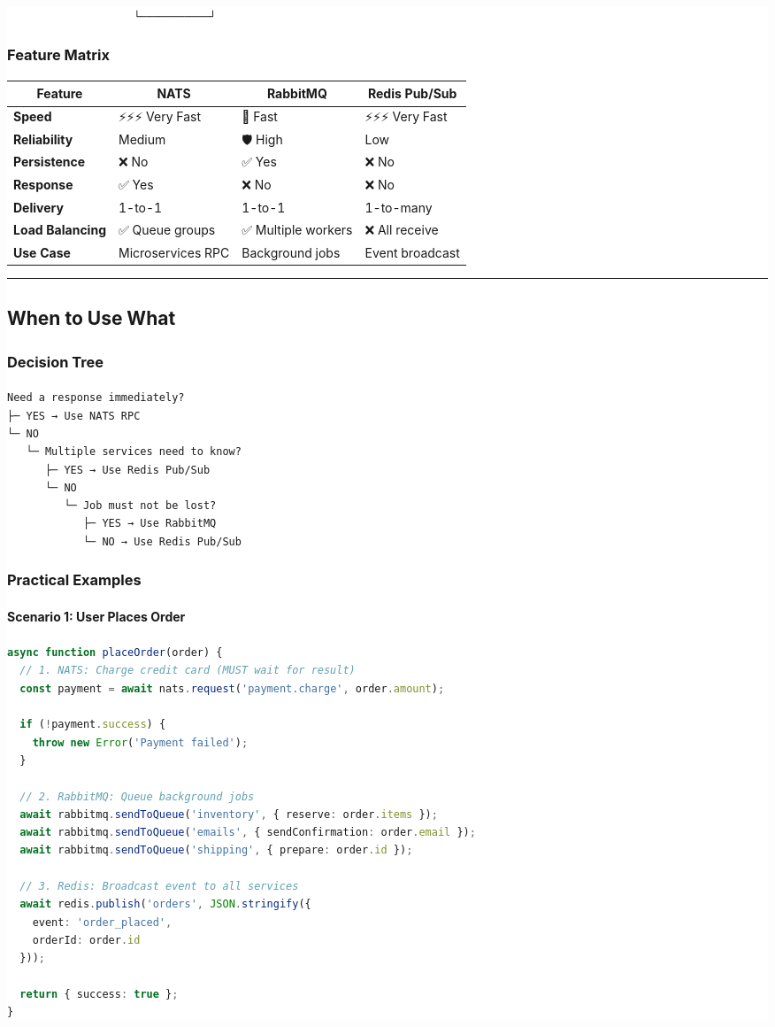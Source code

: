 ```
                    └───────────┘
```

### Feature Matrix

| Feature | NATS | RabbitMQ | Redis Pub/Sub |
|---------|------|----------|---------------|
| **Speed** | ⚡⚡⚡ Very Fast | 🐇 Fast | ⚡⚡⚡ Very Fast |
| **Reliability** | Medium | 🛡️ High | Low |
| **Persistence** | ❌ No | ✅ Yes | ❌ No |
| **Response** | ✅ Yes | ❌ No | ❌ No |
| **Delivery** | 1-to-1 | 1-to-1 | 1-to-many |
| **Load Balancing** | ✅ Queue groups | ✅ Multiple workers | ❌ All receive |
| **Use Case** | Microservices RPC | Background jobs | Event broadcast |

---

## When to Use What

### Decision Tree

```
Need a response immediately?
├─ YES → Use NATS RPC
└─ NO
   └─ Multiple services need to know?
      ├─ YES → Use Redis Pub/Sub
      └─ NO
         └─ Job must not be lost?
            ├─ YES → Use RabbitMQ
            └─ NO → Use Redis Pub/Sub
```

### Practical Examples

#### Scenario 1: User Places Order

```typescript
async function placeOrder(order) {
  // 1. NATS: Charge credit card (MUST wait for result)
  const payment = await nats.request('payment.charge', order.amount);

  if (!payment.success) {
    throw new Error('Payment failed');
  }

  // 2. RabbitMQ: Queue background jobs
  await rabbitmq.sendToQueue('inventory', { reserve: order.items });
  await rabbitmq.sendToQueue('emails', { sendConfirmation: order.email });
  await rabbitmq.sendToQueue('shipping', { prepare: order.id });

  // 3. Redis: Broadcast event to all services
  await redis.publish('orders', JSON.stringify({
    event: 'order_placed',
    orderId: order.id
  }));

  return { success: true };
}
```